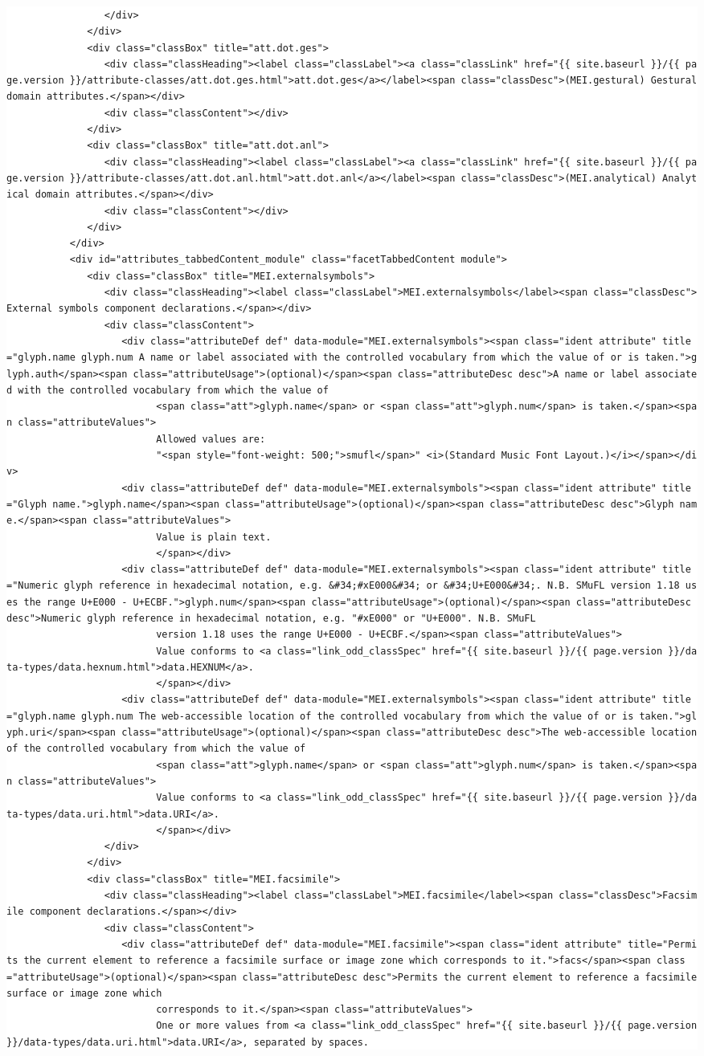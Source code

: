                      </div>
                  </div>
                  <div class="classBox" title="att.dot.ges">
                     <div class="classHeading"><label class="classLabel"><a class="classLink" href="{{ site.baseurl }}/{{ page.version }}/attribute-classes/att.dot.ges.html">att.dot.ges</a></label><span class="classDesc">(MEI.gestural) Gestural domain attributes.</span></div>
                     <div class="classContent"></div>
                  </div>
                  <div class="classBox" title="att.dot.anl">
                     <div class="classHeading"><label class="classLabel"><a class="classLink" href="{{ site.baseurl }}/{{ page.version }}/attribute-classes/att.dot.anl.html">att.dot.anl</a></label><span class="classDesc">(MEI.analytical) Analytical domain attributes.</span></div>
                     <div class="classContent"></div>
                  </div>
               </div>
               <div id="attributes_tabbedContent_module" class="facetTabbedContent module">
                  <div class="classBox" title="MEI.externalsymbols">
                     <div class="classHeading"><label class="classLabel">MEI.externalsymbols</label><span class="classDesc">External symbols component declarations.</span></div>
                     <div class="classContent">
                        <div class="attributeDef def" data-module="MEI.externalsymbols"><span class="ident attribute" title="glyph.name glyph.num A name or label associated with the controlled vocabulary from which the value of or is taken.">glyph.auth</span><span class="attributeUsage">(optional)</span><span class="attributeDesc desc">A name or label associated with the controlled vocabulary from which the value of
                              <span class="att">glyph.name</span> or <span class="att">glyph.num</span> is taken.</span><span class="attributeValues">
                              Allowed values are:
                              "<span style="font-weight: 500;">smufl</span>" <i>(Standard Music Font Layout.)</i></span></div>
                        <div class="attributeDef def" data-module="MEI.externalsymbols"><span class="ident attribute" title="Glyph name.">glyph.name</span><span class="attributeUsage">(optional)</span><span class="attributeDesc desc">Glyph name.</span><span class="attributeValues">
                              Value is plain text.
                              </span></div>
                        <div class="attributeDef def" data-module="MEI.externalsymbols"><span class="ident attribute" title="Numeric glyph reference in hexadecimal notation, e.g. &#34;#xE000&#34; or &#34;U+E000&#34;. N.B. SMuFL version 1.18 uses the range U+E000 - U+ECBF.">glyph.num</span><span class="attributeUsage">(optional)</span><span class="attributeDesc desc">Numeric glyph reference in hexadecimal notation, e.g. "#xE000" or "U+E000". N.B. SMuFL
                              version 1.18 uses the range U+E000 - U+ECBF.</span><span class="attributeValues">
                              Value conforms to <a class="link_odd_classSpec" href="{{ site.baseurl }}/{{ page.version }}/data-types/data.hexnum.html">data.HEXNUM</a>.
                              </span></div>
                        <div class="attributeDef def" data-module="MEI.externalsymbols"><span class="ident attribute" title="glyph.name glyph.num The web-accessible location of the controlled vocabulary from which the value of or is taken.">glyph.uri</span><span class="attributeUsage">(optional)</span><span class="attributeDesc desc">The web-accessible location of the controlled vocabulary from which the value of
                              <span class="att">glyph.name</span> or <span class="att">glyph.num</span> is taken.</span><span class="attributeValues">
                              Value conforms to <a class="link_odd_classSpec" href="{{ site.baseurl }}/{{ page.version }}/data-types/data.uri.html">data.URI</a>.
                              </span></div>
                     </div>
                  </div>
                  <div class="classBox" title="MEI.facsimile">
                     <div class="classHeading"><label class="classLabel">MEI.facsimile</label><span class="classDesc">Facsimile component declarations.</span></div>
                     <div class="classContent">
                        <div class="attributeDef def" data-module="MEI.facsimile"><span class="ident attribute" title="Permits the current element to reference a facsimile surface or image zone which corresponds to it.">facs</span><span class="attributeUsage">(optional)</span><span class="attributeDesc desc">Permits the current element to reference a facsimile surface or image zone which
                              corresponds to it.</span><span class="attributeValues">
                              One or more values from <a class="link_odd_classSpec" href="{{ site.baseurl }}/{{ page.version }}/data-types/data.uri.html">data.URI</a>, separated by spaces.
